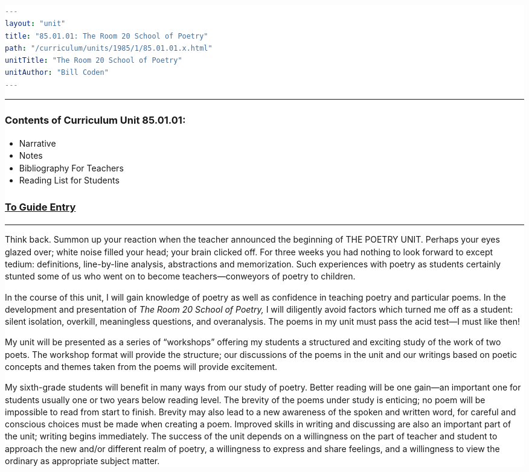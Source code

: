 ```yaml
---
layout: "unit"
title: "85.01.01: The Room 20 School of Poetry"
path: "/curriculum/units/1985/1/85.01.01.x.html"
unitTitle: "The Room 20 School of Poetry"
unitAuthor: "Bill Coden"
---
```

<body>
<hr/>
<h3>
Contents of Curriculum Unit 85.01.01:
</h3>
<ul>
<li>
Narrative
</li>
<li>
Notes
</li>
<li>
Bibliography For Teachers
</li>
<li>
Reading List for Students
</li>
</ul>
<h3>
<a href="../../../guides/1985/1/85.01.01.x.html">
To Guide Entry
</a>
</h3>
<hr/>
Think back. Summon up your reaction when the teacher announced the beginning of THE POETRY UNIT. Perhaps your eyes glazed over; white noise filled your head; your brain clicked off. For three weeks you had nothing to look forward to except tedium: definitions, line-by-line analysis, abstractions and memorization. Such experiences with poetry as students certainly stunted some of us who went on to become teachers—conweyors of poetry to children.
<p>
In the course of this unit, I will gain knowledge of poetry as well as confidence in teaching poetry and particular poems. In the development and presentation of
<i>
The Room 20 School of Poetry,
</i>
I will diligently avoid factors which turned me off as a student: silent isolation, overkill, meaningless questions, and overanalysis. The poems in my unit must pass the acid test—I must like then!
</p>
<p>
My unit will be presented as a series of “workshops” offering my students a structured and exciting study of the work of two poets. The workshop format will provide the structure; our discussions of the poems in the unit and our writings based on poetic concepts and themes taken from the poems will provide excitement.
</p>
<p>
My sixth-grade students will benefit in many ways from our study of poetry. Better reading will be one gain—an important one for students usually one or two years below reading level. The brevity of the poems under study is enticing; no poem will be impossible to read from start to finish. Brevity may also lead to a new awareness of the spoken and written word, for careful and conscious choices must be made when creating a poem. Improved skills in writing and discussing are also an important part of the unit; writing begins immediately. The success of the unit depends on a willingness on the part of teacher and student to approach the new and/or different realm of poetry, a willingness to express and share feelings, and a willingness to view the ordinary as appropriate subject matter.